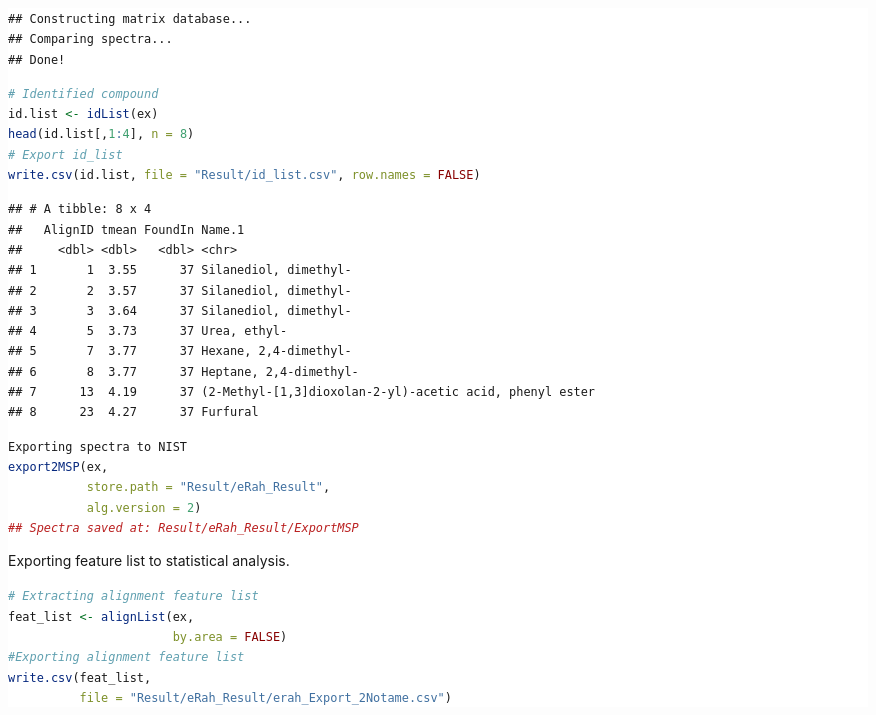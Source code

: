 ``` r
```

    ## Constructing matrix database... 
    ## Comparing spectra... 
    ## Done!

``` r
# Identified compound
id.list <- idList(ex)
head(id.list[,1:4], n = 8)
# Export id_list
write.csv(id.list, file = "Result/id_list.csv", row.names = FALSE)
```

    ## # A tibble: 8 x 4
    ##   AlignID tmean FoundIn Name.1                                                 
    ##     <dbl> <dbl>   <dbl> <chr>                                                  
    ## 1       1  3.55      37 Silanediol, dimethyl-                                  
    ## 2       2  3.57      37 Silanediol, dimethyl-                                  
    ## 3       3  3.64      37 Silanediol, dimethyl-                                  
    ## 4       5  3.73      37 Urea, ethyl-                                           
    ## 5       7  3.77      37 Hexane, 2,4-dimethyl-                                  
    ## 6       8  3.77      37 Heptane, 2,4-dimethyl-                                 
    ## 7      13  4.19      37 (2-Methyl-[1,3]dioxolan-2-yl)-acetic acid, phenyl ester
    ## 8      23  4.27      37 Furfural

```r
Exporting spectra to NIST
export2MSP(ex,
           store.path = "Result/eRah_Result",
           alg.version = 2)
## Spectra saved at: Result/eRah_Result/ExportMSP
```
Exporting feature list to statistical analysis.
```r
# Extracting alignment feature list
feat_list <- alignList(ex,
                       by.area = FALSE)
#Exporting alignment feature list
write.csv(feat_list,
          file = "Result/eRah_Result/erah_Export_2Notame.csv")
```

